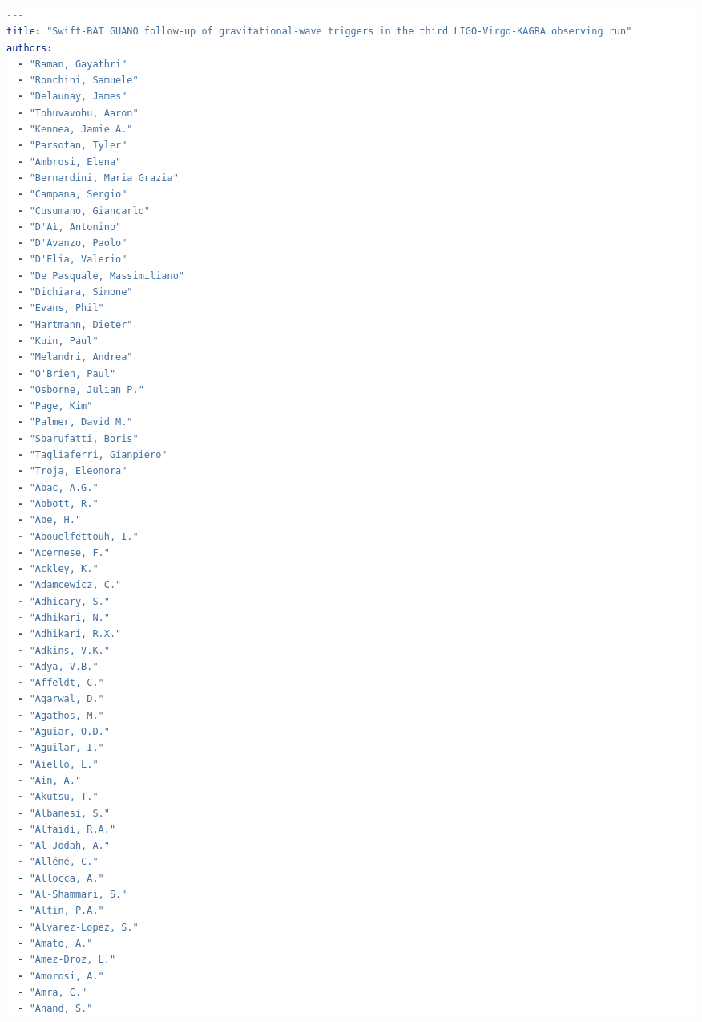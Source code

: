 ```yaml
---
title: "Swift-BAT GUANO follow-up of gravitational-wave triggers in the third LIGO-Virgo-KAGRA observing run"
authors:
  - "Raman, Gayathri"
  - "Ronchini, Samuele"
  - "Delaunay, James"
  - "Tohuvavohu, Aaron"
  - "Kennea, Jamie A."
  - "Parsotan, Tyler"
  - "Ambrosi, Elena"
  - "Bernardini, Maria Grazia"
  - "Campana, Sergio"
  - "Cusumano, Giancarlo"
  - "D'Aì, Antonino"
  - "D'Avanzo, Paolo"
  - "D'Elia, Valerio"
  - "De Pasquale, Massimiliano"
  - "Dichiara, Simone"
  - "Evans, Phil"
  - "Hartmann, Dieter"
  - "Kuin, Paul"
  - "Melandri, Andrea"
  - "O'Brien, Paul"
  - "Osborne, Julian P."
  - "Page, Kim"
  - "Palmer, David M."
  - "Sbarufatti, Boris"
  - "Tagliaferri, Gianpiero"
  - "Troja, Eleonora"
  - "Abac, A.G."
  - "Abbott, R."
  - "Abe, H."
  - "Abouelfettouh, I."
  - "Acernese, F."
  - "Ackley, K."
  - "Adamcewicz, C."
  - "Adhicary, S."
  - "Adhikari, N."
  - "Adhikari, R.X."
  - "Adkins, V.K."
  - "Adya, V.B."
  - "Affeldt, C."
  - "Agarwal, D."
  - "Agathos, M."
  - "Aguiar, O.D."
  - "Aguilar, I."
  - "Aiello, L."
  - "Ain, A."
  - "Akutsu, T."
  - "Albanesi, S."
  - "Alfaidi, R.A."
  - "Al-Jodah, A."
  - "Alléné, C."
  - "Allocca, A."
  - "Al-Shammari, S."
  - "Altin, P.A."
  - "Alvarez-Lopez, S."
  - "Amato, A."
  - "Amez-Droz, L."
  - "Amorosi, A."
  - "Amra, C."
  - "Anand, S."
```